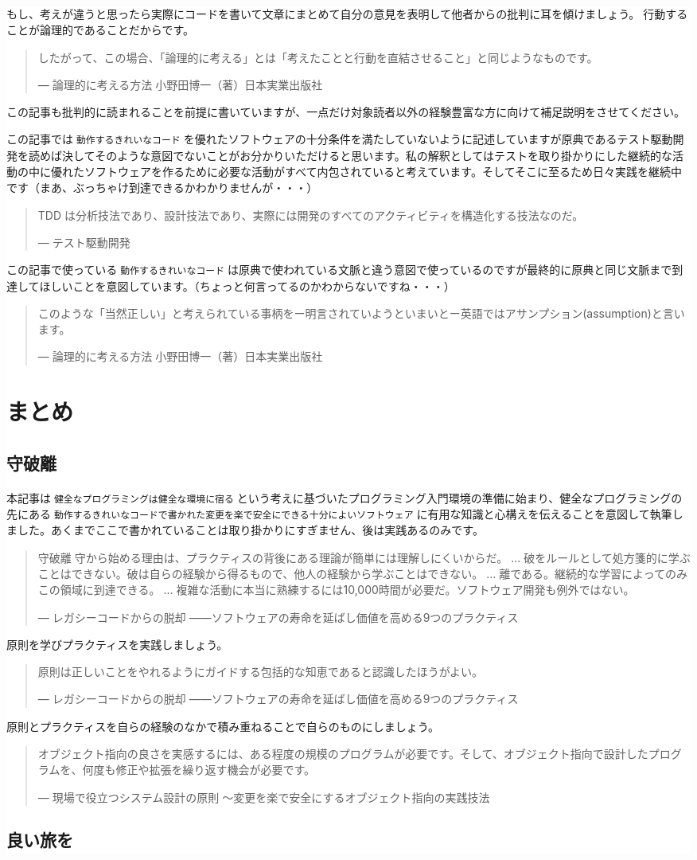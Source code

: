 もし、考えが違うと思ったら実際にコードを書いて文章にまとめて自分の意見を表明して他者からの批判に耳を傾けましょう。
行動することが論理的であることだからです。

> したがって、この場合、「論理的に考える」とは「考えたことと行動を直結させること」と同じようなものです。
>
> — 論理的に考える方法 小野田博一（著）日本実業出版社

この記事も批判的に読まれることを前提に書いていますが、一点だけ対象読者以外の経験豊富な方に向けて補足説明をさせてください。

この記事では `動作するきれいなコード` を優れたソフトウェアの十分条件を満たしていないように記述していますが原典であるテスト駆動開発を読めば決してそのような意図でないことがお分かりいただけると思います。私の解釈としてはテストを取り掛かりにした継続的な活動の中に優れたソフトウェアを作るために必要な活動がすべて内包されていると考えています。そしてそこに至るため日々実践を継続中です（まあ、ぶっちゃけ到達できるかわかりませんが・・・） 

> TDD は分析技法であり、設計技法であり、実際には開発のすべてのアクティビティを構造化する技法なのだ。
>
> — テスト駆動開発

この記事で使っている `動作するきれいなコード` は原典で使われている文脈と違う意図で使っているのですが最終的に原典と同じ文脈まで到達してほしいことを意図しています。（ちょっと何言ってるのかわからないですね・・・）

> このような「当然正しい」と考えられている事柄をー明言されていようといまいとー英語ではアサンプション(assumption)と言います。
>
> — 論理的に考える方法 小野田博一（著）日本実業出版社


# まとめ

## 守破離

本記事は `健全なプログラミングは健全な環境に宿る` という考えに基づいたプログラミング入門環境の準備に始まり、健全なプログラミングの先にある `動作するきれいなコードで書かれた変更を楽で安全にできる十分によいソフトウェア` に有用な知識と心構えを伝えることを意図して執筆しました。あくまでここで書かれていることは取り掛かりにすぎません、後は実践あるのみです。

> 守破離
> 守から始める理由は、プラクティスの背後にある理論が簡単には理解しにくいからだ。
> ...
> 破をルールとして処方箋的に学ぶことはできない。破は自らの経験から得るもので、他人の経験から学ぶことはできない。
> ...
> 離である。継続的な学習によってのみこの領域に到達できる。
> ...
> 複雑な活動に本当に熟練するには10,000時間が必要だ。ソフトウェア開発も例外ではない。
>
> — レガシーコードからの脱却 ――ソフトウェアの寿命を延ばし価値を高める9つのプラクティス 

原則を学びプラクティスを実践しましょう。

> 原則は正しいことをやれるようにガイドする包括的な知恵であると認識したほうがよい。
>
> — レガシーコードからの脱却 ――ソフトウェアの寿命を延ばし価値を高める9つのプラクティス 

原則とプラクティスを自らの経験のなかで積み重ねることで自らのものにしましょう。

> オブジェクト指向の良さを実感するには、ある程度の規模のプログラムが必要です。そして、オブジェクト指向で設計したプログラムを、何度も修正や拡張を繰り返す機会が必要です。
>
> — 現場で役立つシステム設計の原則 〜変更を楽で安全にするオブジェクト指向の実践技法 

## 良い旅を
